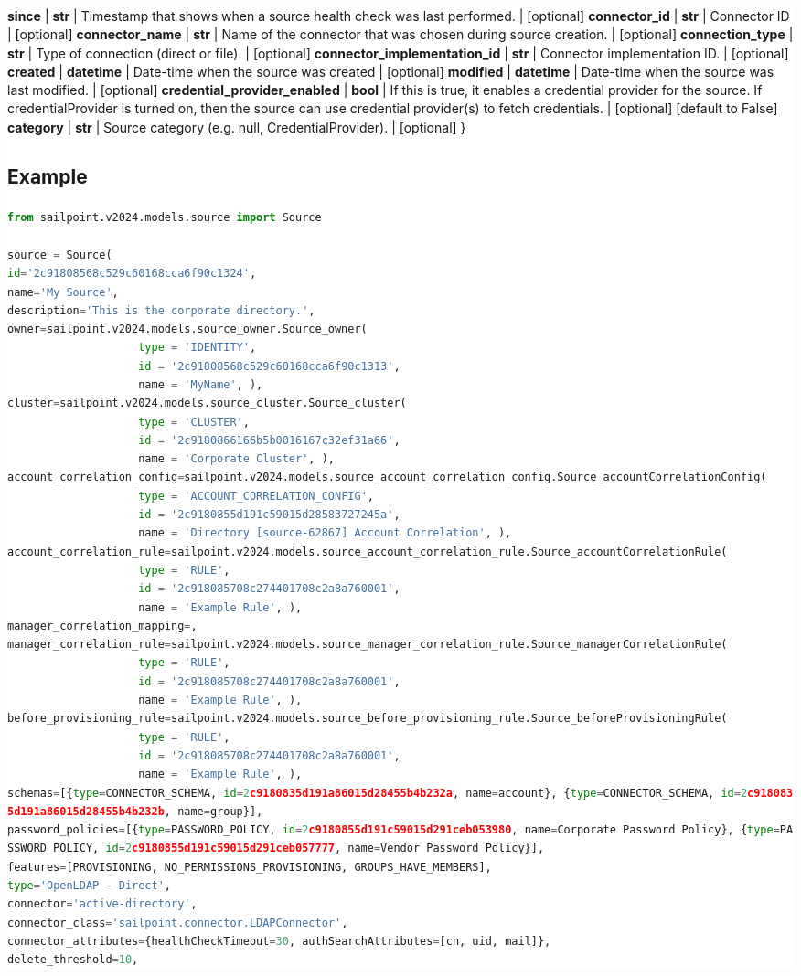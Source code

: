 **since** | **str** | Timestamp that shows when a source health check was last performed. | [optional] 
**connector_id** | **str** | Connector ID | [optional] 
**connector_name** | **str** | Name of the connector that was chosen during source creation. | [optional] 
**connection_type** | **str** | Type of connection (direct or file). | [optional] 
**connector_implementation_id** | **str** | Connector implementation ID. | [optional] 
**created** | **datetime** | Date-time when the source was created | [optional] 
**modified** | **datetime** | Date-time when the source was last modified. | [optional] 
**credential_provider_enabled** | **bool** | If this is true, it enables a credential provider for the source. If credentialProvider is turned on,  then the source can use credential provider(s) to fetch credentials. | [optional] [default to False]
**category** | **str** | Source category (e.g. null, CredentialProvider). | [optional] 
}

## Example

```python
from sailpoint.v2024.models.source import Source

source = Source(
id='2c91808568c529c60168cca6f90c1324',
name='My Source',
description='This is the corporate directory.',
owner=sailpoint.v2024.models.source_owner.Source_owner(
                    type = 'IDENTITY', 
                    id = '2c91808568c529c60168cca6f90c1313', 
                    name = 'MyName', ),
cluster=sailpoint.v2024.models.source_cluster.Source_cluster(
                    type = 'CLUSTER', 
                    id = '2c9180866166b5b0016167c32ef31a66', 
                    name = 'Corporate Cluster', ),
account_correlation_config=sailpoint.v2024.models.source_account_correlation_config.Source_accountCorrelationConfig(
                    type = 'ACCOUNT_CORRELATION_CONFIG', 
                    id = '2c9180855d191c59015d28583727245a', 
                    name = 'Directory [source-62867] Account Correlation', ),
account_correlation_rule=sailpoint.v2024.models.source_account_correlation_rule.Source_accountCorrelationRule(
                    type = 'RULE', 
                    id = '2c918085708c274401708c2a8a760001', 
                    name = 'Example Rule', ),
manager_correlation_mapping=,
manager_correlation_rule=sailpoint.v2024.models.source_manager_correlation_rule.Source_managerCorrelationRule(
                    type = 'RULE', 
                    id = '2c918085708c274401708c2a8a760001', 
                    name = 'Example Rule', ),
before_provisioning_rule=sailpoint.v2024.models.source_before_provisioning_rule.Source_beforeProvisioningRule(
                    type = 'RULE', 
                    id = '2c918085708c274401708c2a8a760001', 
                    name = 'Example Rule', ),
schemas=[{type=CONNECTOR_SCHEMA, id=2c9180835d191a86015d28455b4b232a, name=account}, {type=CONNECTOR_SCHEMA, id=2c9180835d191a86015d28455b4b232b, name=group}],
password_policies=[{type=PASSWORD_POLICY, id=2c9180855d191c59015d291ceb053980, name=Corporate Password Policy}, {type=PASSWORD_POLICY, id=2c9180855d191c59015d291ceb057777, name=Vendor Password Policy}],
features=[PROVISIONING, NO_PERMISSIONS_PROVISIONING, GROUPS_HAVE_MEMBERS],
type='OpenLDAP - Direct',
connector='active-directory',
connector_class='sailpoint.connector.LDAPConnector',
connector_attributes={healthCheckTimeout=30, authSearchAttributes=[cn, uid, mail]},
delete_threshold=10,
```